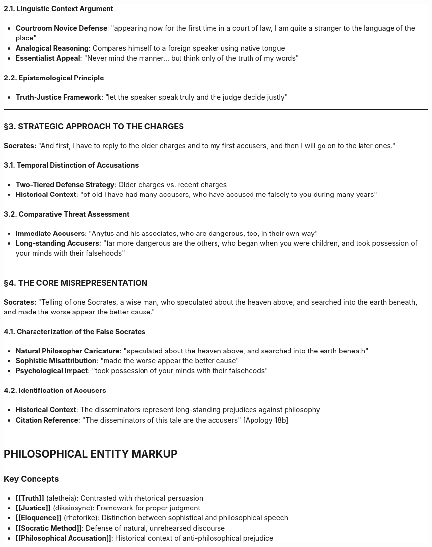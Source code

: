 #### 2.1. Linguistic Context Argument
- **Courtroom Novice Defense**: "appearing now for the first time in a court of law, I am quite a stranger to the language of the place"
- **Analogical Reasoning**: Compares himself to a foreign speaker using native tongue
- **Essentialist Appeal**: "Never mind the manner... but think only of the truth of my words"

#### 2.2. Epistemological Principle
- **Truth-Justice Framework**: "let the speaker speak truly and the judge decide justly"

---

### §3. STRATEGIC APPROACH TO THE CHARGES

**Socrates:** "And first, I have to reply to the older charges and to my first accusers, and then I will go on to the later ones."

#### 3.1. Temporal Distinction of Accusations
- **Two-Tiered Defense Strategy**: Older charges vs. recent charges
- **Historical Context**: "of old I have had many accusers, who have accused me falsely to you during many years"

#### 3.2. Comparative Threat Assessment
- **Immediate Accusers**: "Anytus and his associates, who are dangerous, too, in their own way"
- **Long-standing Accusers**: "far more dangerous are the others, who began when you were children, and took possession of your minds with their falsehoods"

---

### §4. THE CORE MISREPRESENTATION

**Socrates:** "Telling of one Socrates, a wise man, who speculated about the heaven above, and searched into the earth beneath, and made the worse appear the better cause."

#### 4.1. Characterization of the False Socrates
- **Natural Philosopher Caricature**: "speculated about the heaven above, and searched into the earth beneath"
- **Sophistic Misattribution**: "made the worse appear the better cause"
- **Psychological Impact**: "took possession of your minds with their falsehoods"

#### 4.2. Identification of Accusers
- **Historical Context**: The disseminators represent long-standing prejudices against philosophy
- **Citation Reference**: "The disseminators of this tale are the accusers" [Apology 18b]

---

## PHILOSOPHICAL ENTITY MARKUP

### Key Concepts
- **[[Truth]]** (aletheia): Contrasted with rhetorical persuasion
- **[[Justice]]** (dikaiosyne): Framework for proper judgment
- **[[Eloquence]]** (rhētorikē): Distinction between sophistical and philosophical speech
- **[[Socratic Method]]**: Defense of natural, unrehearsed discourse
- **[[Philosophical Accusation]]**: Historical context of anti-philosophical prejudice
